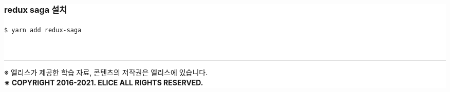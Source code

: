 ### redux saga 설치

```react
$ yarn add redux-saga
```





</br>

---

  ※ 엘리스가 제공한 학습 자료, 콘텐츠의 저작권은 엘리스에 있습니다. <br>
  **※ COPYRIGHT 2016-2021. ELICE ALL RIGHTS RESERVED.**